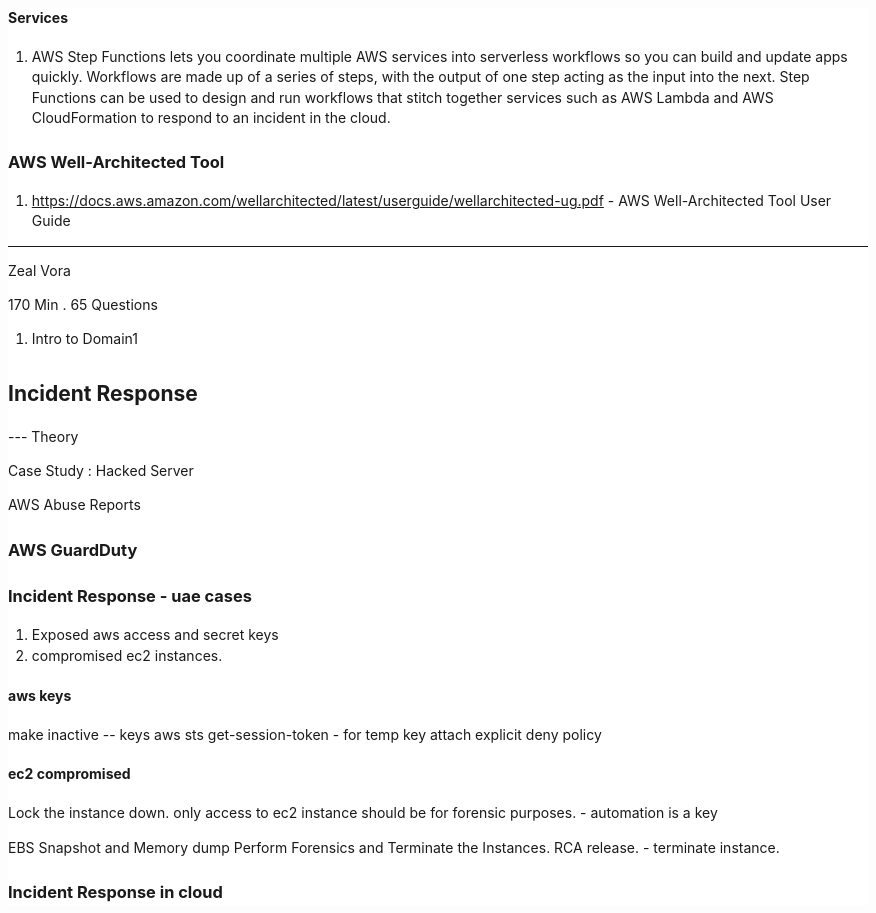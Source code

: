 
#### Services

1. AWS Step Functions lets you coordinate multiple AWS services into serverless workflows so you can build and update apps quickly. Workflows are made up of a series of steps, with the output of one step acting as the input into the next. Step Functions can be used to design and run workflows that stitch together services such as AWS Lambda and AWS CloudFormation to respond to an incident in the cloud.


### AWS Well-Architected Tool


1. https://docs.aws.amazon.com/wellarchitected/latest/userguide/wellarchitected-ug.pdf - AWS Well-Architected Tool User Guide


----


Zeal Vora

170 Min . 65 Questions

1. Intro to Domain1

## Incident Response

--- Theory

Case Study : Hacked Server

AWS Abuse Reports

### AWS GuardDuty


### Incident Response - uae cases

1. Exposed aws access and secret keys
2. compromised ec2 instances.


#### aws keys
make inactive -- keys
aws sts get-session-token - for temp key
attach explicit deny policy

#### ec2 compromised
Lock the instance down.
only access to ec2 instance should be for forensic purposes. - automation is a key

EBS Snapshot and Memory dump
Perform Forensics and Terminate the Instances.
RCA release. - terminate instance.


### Incident Response in cloud
